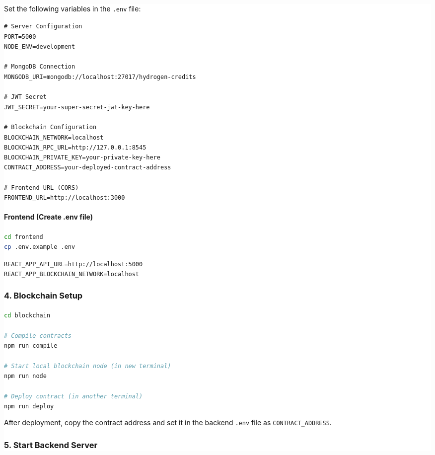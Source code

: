 Set the following variables in the `.env` file:

```env
# Server Configuration
PORT=5000
NODE_ENV=development

# MongoDB Connection
MONGODB_URI=mongodb://localhost:27017/hydrogen-credits

# JWT Secret
JWT_SECRET=your-super-secret-jwt-key-here

# Blockchain Configuration
BLOCKCHAIN_NETWORK=localhost
BLOCKCHAIN_RPC_URL=http://127.0.0.1:8545
BLOCKCHAIN_PRIVATE_KEY=your-private-key-here
CONTRACT_ADDRESS=your-deployed-contract-address

# Frontend URL (CORS)
FRONTEND_URL=http://localhost:3000
```

#### Frontend (Create .env file)

```bash
cd frontend
cp .env.example .env
```

```env
REACT_APP_API_URL=http://localhost:5000
REACT_APP_BLOCKCHAIN_NETWORK=localhost
```

### 4. Blockchain Setup

```bash
cd blockchain

# Compile contracts
npm run compile

# Start local blockchain node (in new terminal)
npm run node

# Deploy contract (in another terminal)
npm run deploy
```

After deployment, copy the contract address and set it in the backend `.env` file as `CONTRACT_ADDRESS`.

### 5. Start Backend Server
